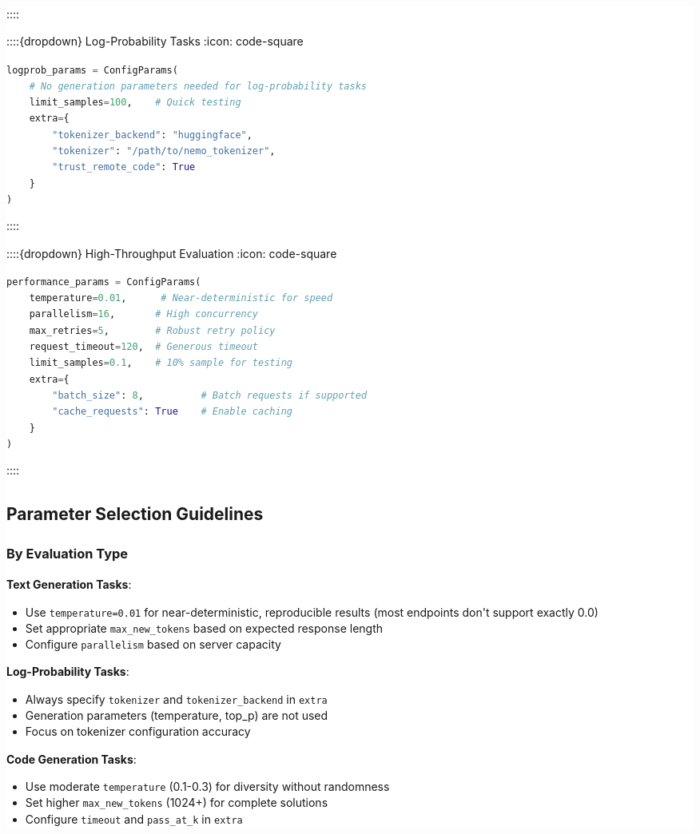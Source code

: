 ::::

::::{dropdown} Log-Probability Tasks
:icon: code-square

```python
logprob_params = ConfigParams(
    # No generation parameters needed for log-probability tasks
    limit_samples=100,    # Quick testing
    extra={
        "tokenizer_backend": "huggingface",
        "tokenizer": "/path/to/nemo_tokenizer",
        "trust_remote_code": True
    }
)
```

::::

::::{dropdown} High-Throughput Evaluation
:icon: code-square

```python
performance_params = ConfigParams(
    temperature=0.01,      # Near-deterministic for speed
    parallelism=16,       # High concurrency
    max_retries=5,        # Robust retry policy
    request_timeout=120,  # Generous timeout
    limit_samples=0.1,    # 10% sample for testing
    extra={
        "batch_size": 8,          # Batch requests if supported
        "cache_requests": True    # Enable caching
    }
)
```

::::

## Parameter Selection Guidelines

### By Evaluation Type

**Text Generation Tasks**:
- Use `temperature=0.01` for near-deterministic, reproducible results (most endpoints don't support exactly 0.0)
- Set appropriate `max_new_tokens` based on expected response length
- Configure `parallelism` based on server capacity

**Log-Probability Tasks**:
- Always specify `tokenizer` and `tokenizer_backend` in `extra`
- Generation parameters (temperature, top_p) are not used
- Focus on tokenizer configuration accuracy

**Code Generation Tasks**:
- Use moderate `temperature` (0.1-0.3) for diversity without randomness
- Set higher `max_new_tokens` (1024+) for complete solutions
- Configure `timeout` and `pass_at_k` in `extra`
